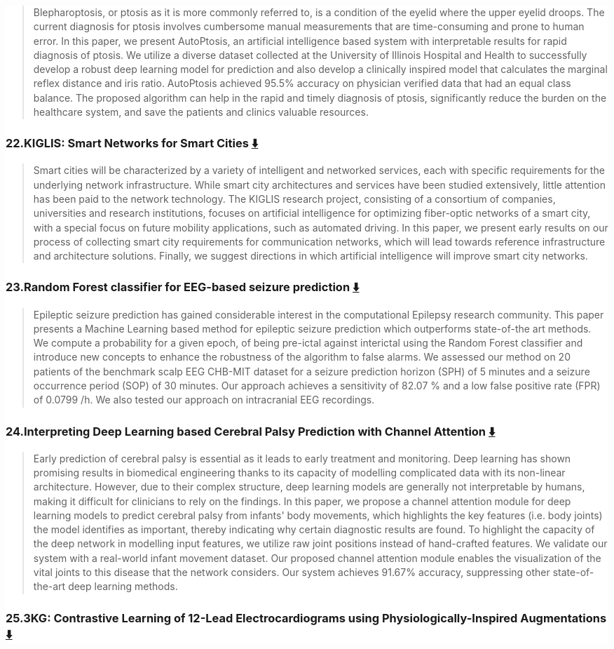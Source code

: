 >  Blepharoptosis, or ptosis as it is more commonly referred to, is a condition of the eyelid where the upper eyelid droops. The current diagnosis for ptosis involves cumbersome manual measurements that are time-consuming and prone to human error. In this paper, we present AutoPtosis, an artificial intelligence based system with interpretable results for rapid diagnosis of ptosis. We utilize a diverse dataset collected at the University of Illinois Hospital and Health to successfully develop a robust deep learning model for prediction and also develop a clinically inspired model that calculates the marginal reflex distance and iris ratio. AutoPtosis achieved 95.5% accuracy on physician verified data that had an equal class balance. The proposed algorithm can help in the rapid and timely diagnosis of ptosis, significantly reduce the burden on the healthcare system, and save the patients and clinics valuable resources.      
### 22.KIGLIS: Smart Networks for Smart Cities  [ :arrow_down: ](https://arxiv.org/pdf/2106.04549.pdf)
>  Smart cities will be characterized by a variety of intelligent and networked services, each with specific requirements for the underlying network infrastructure. While smart city architectures and services have been studied extensively, little attention has been paid to the network technology. The KIGLIS research project, consisting of a consortium of companies, universities and research institutions, focuses on artificial intelligence for optimizing fiber-optic networks of a smart city, with a special focus on future mobility applications, such as automated driving. In this paper, we present early results on our process of collecting smart city requirements for communication networks, which will lead towards reference infrastructure and architecture solutions. Finally, we suggest directions in which artificial intelligence will improve smart city networks.      
### 23.Random Forest classifier for EEG-based seizure prediction  [ :arrow_down: ](https://arxiv.org/pdf/2106.04510.pdf)
>  Epileptic seizure prediction has gained considerable interest in the computational Epilepsy research community. This paper presents a Machine Learning based method for epileptic seizure prediction which outperforms state-of-the art methods. We compute a probability for a given epoch, of being pre-ictal against interictal using the Random Forest classifier and introduce new concepts to enhance the robustness of the algorithm to false alarms. We assessed our method on 20 patients of the benchmark scalp EEG CHB-MIT dataset for a seizure prediction horizon (SPH) of 5 minutes and a seizure occurrence period (SOP) of 30 minutes. Our approach achieves a sensitivity of 82.07 % and a low false positive rate (FPR) of 0.0799 /h. We also tested our approach on intracranial EEG recordings.      
### 24.Interpreting Deep Learning based Cerebral Palsy Prediction with Channel Attention  [ :arrow_down: ](https://arxiv.org/pdf/2106.04471.pdf)
>  Early prediction of cerebral palsy is essential as it leads to early treatment and monitoring. Deep learning has shown promising results in biomedical engineering thanks to its capacity of modelling complicated data with its non-linear architecture. However, due to their complex structure, deep learning models are generally not interpretable by humans, making it difficult for clinicians to rely on the findings. In this paper, we propose a channel attention module for deep learning models to predict cerebral palsy from infants' body movements, which highlights the key features (i.e. body joints) the model identifies as important, thereby indicating why certain diagnostic results are found. To highlight the capacity of the deep network in modelling input features, we utilize raw joint positions instead of hand-crafted features. We validate our system with a real-world infant movement dataset. Our proposed channel attention module enables the visualization of the vital joints to this disease that the network considers. Our system achieves 91.67% accuracy, suppressing other state-of-the-art deep learning methods.      
### 25.3KG: Contrastive Learning of 12-Lead Electrocardiograms using Physiologically-Inspired Augmentations  [ :arrow_down: ](https://arxiv.org/pdf/2106.04452.pdf)